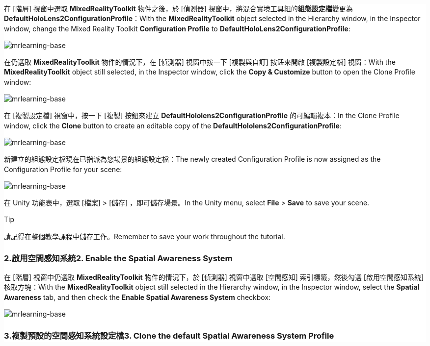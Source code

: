 <span data-ttu-id="3eec2-131">在 [階層] 視窗中選取 **MixedRealityToolkit** 物件之後，於 [偵測器] 視窗中，將混合實境工具組的**組態設定檔**變更為 **DefaultHoloLens2ConfigurationProfile**：</span><span class="sxs-lookup"><span data-stu-id="3eec2-131">With the **MixedRealityToolkit** object selected in the Hierarchy window, in the Inspector window, change the Mixed Reality Toolkit **Configuration Profile** to **DefaultHoloLens2ConfigurationProfile**:</span></span>

![mrlearning-base](images/mrlearning-base/tutorial2-section1-step1-1.png)

<span data-ttu-id="3eec2-133">在仍選取 **MixedRealityToolkit** 物件的情況下，在 [偵測器] 視窗中按一下 [複製與自訂]  按鈕來開啟 [複製設定檔] 視窗：</span><span class="sxs-lookup"><span data-stu-id="3eec2-133">With the **MixedRealityToolkit** object still selected, in the Inspector window, click the **Copy & Customize** button to open the Clone Profile window:</span></span>

![mrlearning-base](images/mrlearning-base/tutorial2-section1-step1-2.png)

<span data-ttu-id="3eec2-135">在 [複製設定檔] 視窗中，按一下 [複製]  按鈕來建立 **DefaultHololens2ConfigurationProfile** 的可編輯複本：</span><span class="sxs-lookup"><span data-stu-id="3eec2-135">In the Clone Profile window, click the **Clone** button to create an editable copy of the **DefaultHololens2ConfigurationProfile**:</span></span>

![mrlearning-base](images/mrlearning-base/tutorial2-section1-step1-3.png)

<span data-ttu-id="3eec2-137">新建立的組態設定檔現在已指派為您場景的組態設定檔：</span><span class="sxs-lookup"><span data-stu-id="3eec2-137">The newly created Configuration Profile is now assigned as the Configuration Profile for your scene:</span></span>

![mrlearning-base](images/mrlearning-base/tutorial2-section1-step1-4.png)

<span data-ttu-id="3eec2-139">在 Unity 功能表中，選取 [檔案]   > [儲存]  ，即可儲存場景。</span><span class="sxs-lookup"><span data-stu-id="3eec2-139">In the Unity menu, select **File** > **Save** to save your scene.</span></span>

> [!TIP]
> <span data-ttu-id="3eec2-140">請記得在整個教學課程中儲存工作。</span><span class="sxs-lookup"><span data-stu-id="3eec2-140">Remember to save your work throughout the tutorial.</span></span>

### <a name="2-enable-the-spatial-awareness-system"></a><span data-ttu-id="3eec2-141">2.啟用空間感知系統</span><span class="sxs-lookup"><span data-stu-id="3eec2-141">2. Enable the Spatial Awareness System</span></span>

<span data-ttu-id="3eec2-142">在 [階層] 視窗中仍選取 **MixedRealityToolkit** 物件的情況下，於 [偵測器] 視窗中選取 [空間感知]  索引標籤，然後勾選 [啟用空間感知系統]  核取方塊：</span><span class="sxs-lookup"><span data-stu-id="3eec2-142">With the **MixedRealityToolkit** object still selected in the Hierarchy window, in the Inspector window, select the **Spatial Awareness** tab, and then check the **Enable Spatial Awareness System** checkbox:</span></span>

![mrlearning-base](images/mrlearning-base/tutorial2-section1-step2-1.png)

### <a name="3-clone-the-default-spatial-awareness-system-profile"></a><span data-ttu-id="3eec2-144">3.複製預設的空間感知系統設定檔</span><span class="sxs-lookup"><span data-stu-id="3eec2-144">3. Clone the default Spatial Awareness System Profile</span></span>
